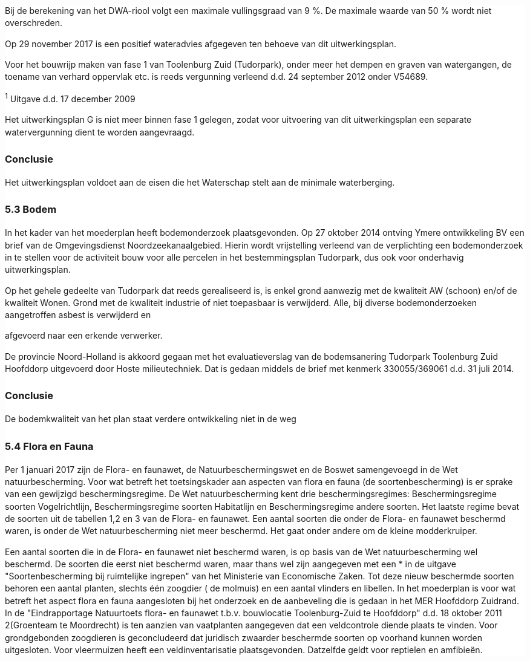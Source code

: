 Bij de berekening van het DWA-riool volgt een maximale vullingsgraad van 9 %. De maximale waarde van 50 % wordt niet overschreden.

Op 29 november 2017 is een positief wateradvies afgegeven ten behoeve van dit uitwerkingsplan.

Voor het bouwrijp maken van fase 1 van Toolenburg Zuid (Tudorpark), onder meer het dempen en graven van watergangen, de toename van verhard oppervlak etc. is reeds vergunning verleend d.d. 24 september 2012 onder V54689.

<sup>1</sup> Uitgave d.d. 17 december 2009

Het uitwerkingsplan G is niet meer binnen fase 1 gelegen, zodat voor uitvoering van dit uitwerkingsplan een separate watervergunning dient te worden aangevraagd.

### Conclusie

Het uitwerkingsplan voldoet aan de eisen die het Waterschap stelt aan de minimale waterberging.

### <span id="page-32-0"></span>5.3 Bodem

In het kader van het moederplan heeft bodemonderzoek plaatsgevonden. Op 27 oktober 2014 ontving Ymere ontwikkeling BV een brief van de Omgevingsdienst Noordzeekanaalgebied. Hierin wordt vrijstelling verleend van de verplichting een bodemonderzoek in te stellen voor de activiteit bouw voor alle percelen in het bestemmingsplan Tudorpark, dus ook voor onderhavig uitwerkingsplan.

Op het gehele gedeelte van Tudorpark dat reeds gerealiseerd is, is enkel grond aanwezig met de kwaliteit AW (schoon) en/of de kwaliteit Wonen. Grond met de kwaliteit industrie of niet toepasbaar is verwijderd. Alle, bij diverse bodemonderzoeken aangetroffen asbest is verwijderd en

afgevoerd naar een erkende verwerker.

De provincie Noord-Holland is akkoord gegaan met het evaluatieverslag van de bodemsanering Tudorpark Toolenburg Zuid Hoofddorp uitgevoerd door Hoste milieutechniek. Dat is gedaan middels de brief met kenmerk 330055/369061 d.d. 31 juli 2014.

### Conclusie

De bodemkwaliteit van het plan staat verdere ontwikkeling niet in de weg

### <span id="page-32-1"></span>5.4 Flora en Fauna

Per 1 januari 2017 zijn de Flora- en faunawet, de Natuurbeschermingswet en de Boswet samengevoegd in de Wet natuurbescherming. Voor wat betreft het toetsingskader aan aspecten van flora en fauna (de soortenbescherming) is er sprake van een gewijzigd beschermingsregime. De Wet natuurbescherming kent drie beschermingsregimes: Beschermingsregime soorten Vogelrichtlijn, Beschermingsregime soorten Habitatlijn en Beschermingsregime andere soorten. Het laatste regime bevat de soorten uit de tabellen 1,2 en 3 van de Flora- en faunawet. Een aantal soorten die onder de Flora- en faunawet beschermd waren, is onder de Wet natuurbescherming niet meer beschermd. Het gaat onder andere om de kleine modderkruiper.

Een aantal soorten die in de Flora- en faunawet niet beschermd waren, is op basis van de Wet natuurbescherming wel beschermd. De soorten die eerst niet beschermd waren, maar thans wel zijn aangegeven met een * in de uitgave "Soortenbescherming bij ruimtelijke ingrepen" van het Ministerie van Economische Zaken. Tot deze nieuw beschermde soorten behoren een aantal planten, slechts één zoogdier ( de molmuis) en een aantal vlinders en libellen. In het moederplan is voor wat betreft het aspect flora en fauna aangesloten bij het onderzoek en de aanbeveling die is gedaan in het MER Hoofddorp Zuidrand. In de "Eindrapportage Natuurtoets flora- en faunawet t.b.v. bouwlocatie Toolenburg-Zuid te Hoofddorp" d.d. 18 oktober 2011 2(Groenteam te Moordrecht) is ten aanzien van vaatplanten aangegeven dat een veldcontrole diende plaats te vinden. Voor grondgebonden zoogdieren is geconcludeerd dat juridisch zwaarder beschermde soorten op voorhand kunnen worden uitgesloten. Voor vleermuizen heeft een veldinventarisatie plaatsgevonden. Datzelfde geldt voor reptielen en amfibieën.
